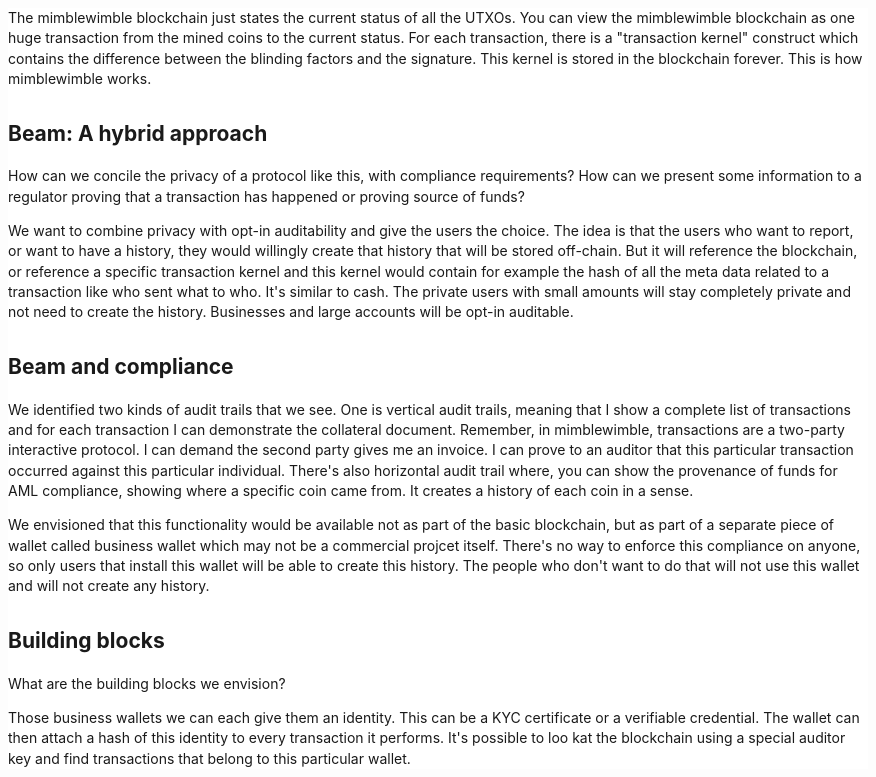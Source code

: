 The mimblewimble blockchain just states the current status of all the
UTXOs. You can view the mimblewimble blockchain as one huge transaction
from the mined coins to the current status. For each transaction, there
is a "transaction kernel" construct which contains the difference
between the blinding factors and the signature. This kernel is stored in
the blockchain forever. This is how mimblewimble works.

## Beam: A hybrid approach

How can we concile the privacy of a protocol like this, with compliance
requirements? How can we present some information to a regulator proving
that a transaction has happened or proving source of funds?

We want to combine privacy with opt-in auditability and give the users
the choice. The idea is that the users who want to report, or want to
have a history, they would willingly create that history that will be
stored off-chain. But it will reference the blockchain, or reference a
specific transaction kernel and this kernel would contain for example
the hash of all the meta data related to a transaction like who sent
what to who. It's similar to cash. The private users with small amounts
will stay completely private and not need to create the history.
Businesses and large accounts will be opt-in auditable.

## Beam and compliance

We identified two kinds of audit trails that we see. One is vertical
audit trails, meaning that I show a complete list of transactions and
for each transaction I can demonstrate the collateral document.
Remember, in mimblewimble, transactions are a two-party interactive
protocol. I can demand the second party gives me an invoice. I can prove
to an auditor that this particular transaction occurred against this
particular individual. There's also horizontal audit trail where, you
can show the provenance of funds for AML compliance, showing where a
specific coin came from. It creates a history of each coin in a sense.

We envisioned that this functionality would be available not as part of
the basic blockchain, but as part of a separate piece of wallet called
business wallet which may not be a commercial projcet itself. There's no
way to enforce this compliance on anyone, so only users that install
this wallet will be able to create this history. The people who don't
want to do that will not use this wallet and will not create any
history.

## Building blocks

What are the building blocks we envision?

Those business wallets we can each give them an identity. This can be a
KYC certificate or a verifiable credential. The wallet can then attach a
hash of this identity to every transaction it performs. It's possible to
loo kat the blockchain using a special auditor key and find transactions
that belong to this particular wallet.
